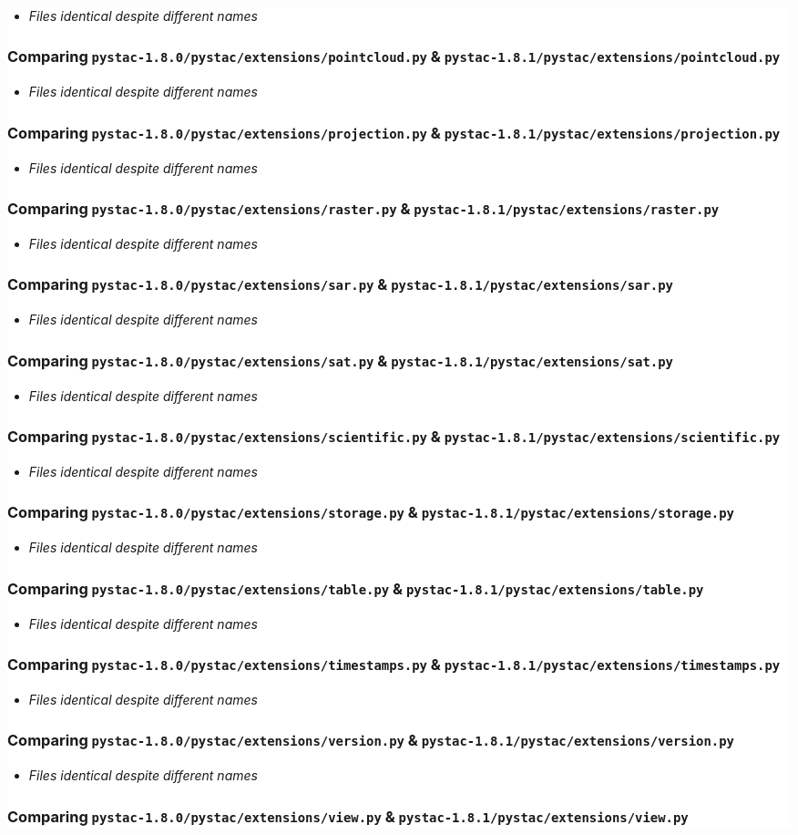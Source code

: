  * *Files identical despite different names*

### Comparing `pystac-1.8.0/pystac/extensions/pointcloud.py` & `pystac-1.8.1/pystac/extensions/pointcloud.py`

 * *Files identical despite different names*

### Comparing `pystac-1.8.0/pystac/extensions/projection.py` & `pystac-1.8.1/pystac/extensions/projection.py`

 * *Files identical despite different names*

### Comparing `pystac-1.8.0/pystac/extensions/raster.py` & `pystac-1.8.1/pystac/extensions/raster.py`

 * *Files identical despite different names*

### Comparing `pystac-1.8.0/pystac/extensions/sar.py` & `pystac-1.8.1/pystac/extensions/sar.py`

 * *Files identical despite different names*

### Comparing `pystac-1.8.0/pystac/extensions/sat.py` & `pystac-1.8.1/pystac/extensions/sat.py`

 * *Files identical despite different names*

### Comparing `pystac-1.8.0/pystac/extensions/scientific.py` & `pystac-1.8.1/pystac/extensions/scientific.py`

 * *Files identical despite different names*

### Comparing `pystac-1.8.0/pystac/extensions/storage.py` & `pystac-1.8.1/pystac/extensions/storage.py`

 * *Files identical despite different names*

### Comparing `pystac-1.8.0/pystac/extensions/table.py` & `pystac-1.8.1/pystac/extensions/table.py`

 * *Files identical despite different names*

### Comparing `pystac-1.8.0/pystac/extensions/timestamps.py` & `pystac-1.8.1/pystac/extensions/timestamps.py`

 * *Files identical despite different names*

### Comparing `pystac-1.8.0/pystac/extensions/version.py` & `pystac-1.8.1/pystac/extensions/version.py`

 * *Files identical despite different names*

### Comparing `pystac-1.8.0/pystac/extensions/view.py` & `pystac-1.8.1/pystac/extensions/view.py`
